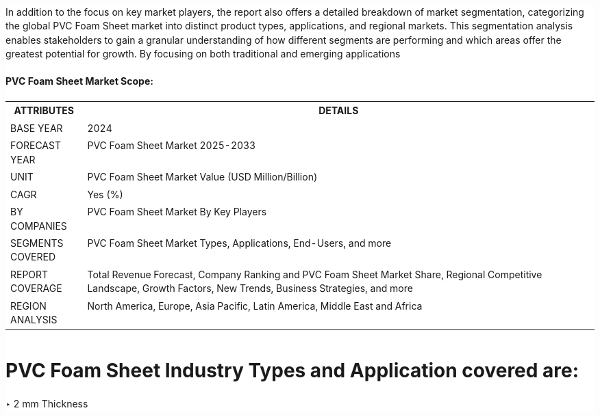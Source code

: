 In addition to the focus on key market players, the report also offers a detailed breakdown of market segmentation, categorizing the global PVC Foam Sheet market into distinct product types, applications, and regional markets. This segmentation analysis enables stakeholders to gain a granular understanding of how different segments are performing and which areas offer the greatest potential for growth. By focusing on both traditional and emerging applications

<h4>PVC Foam Sheet Market Scope:</h4>
<table>
<tr>
<th>ATTRIBUTES</th>
<th>DETAILS</th>
</tr>
<tr>
<td>BASE YEAR</td>
<td>2024</td>
</tr>
<tr>
<td>FORECAST YEAR</td>
<td>PVC Foam Sheet Market 2025-2033</td>
</tr>
<tr>
<td>UNIT</td>
<td>PVC Foam Sheet Market Value (USD Million/Billion)</td>
<tr>
<td>CAGR</td>
<td>Yes (%)</td>
</tr>
</tr>
<tr>
<td>BY COMPANIES</td>
<td>PVC Foam Sheet Market By Key Players</td>
</tr>
<tr>
<td>SEGMENTS COVERED</td>
<td>PVC Foam Sheet Market Types, Applications, End-Users, and more</td>
</tr>
<tr>
<td>REPORT COVERAGE</td>
<td>Total Revenue Forecast, Company Ranking and PVC Foam Sheet Market Share, Regional Competitive Landscape, Growth Factors, New Trends, Business Strategies, and more</td>
</tr>
<tr>
<td>REGION ANALYSIS</td>
<td>North America, Europe, Asia Pacific, Latin America, Middle East and Africa</td>
</tr>
</table>

# <strong>PVC Foam Sheet Industry Types and Application covered are:</strong>

‣ 2 mm Thickness
